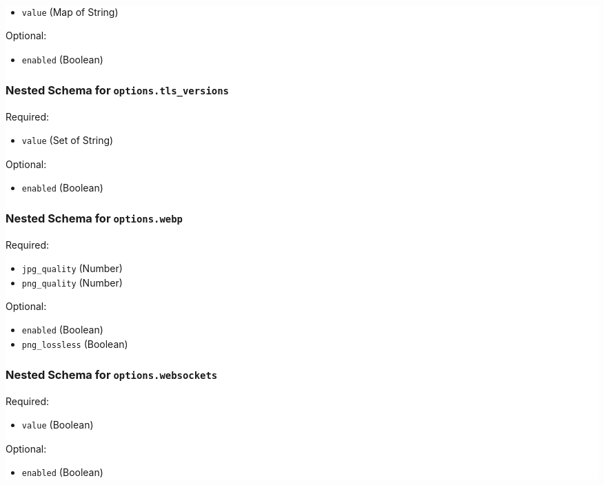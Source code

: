 - `value` (Map of String)

Optional:

- `enabled` (Boolean)


<a id="nestedblock--options--tls_versions"></a>
### Nested Schema for `options.tls_versions`

Required:

- `value` (Set of String)

Optional:

- `enabled` (Boolean)


<a id="nestedblock--options--webp"></a>
### Nested Schema for `options.webp`

Required:

- `jpg_quality` (Number)
- `png_quality` (Number)

Optional:

- `enabled` (Boolean)
- `png_lossless` (Boolean)


<a id="nestedblock--options--websockets"></a>
### Nested Schema for `options.websockets`

Required:

- `value` (Boolean)

Optional:

- `enabled` (Boolean)


